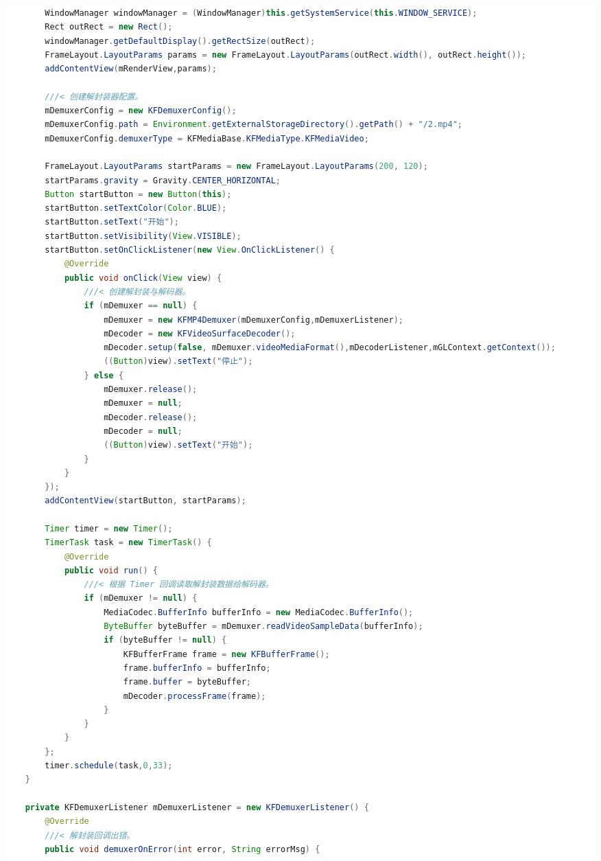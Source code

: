 ```java
        WindowManager windowManager = (WindowManager)this.getSystemService(this.WINDOW_SERVICE);
        Rect outRect = new Rect();
        windowManager.getDefaultDisplay().getRectSize(outRect);
        FrameLayout.LayoutParams params = new FrameLayout.LayoutParams(outRect.width(), outRect.height());
        addContentView(mRenderView,params);

        ///< 创建解封装器配置。
        mDemuxerConfig = new KFDemuxerConfig();
        mDemuxerConfig.path = Environment.getExternalStorageDirectory().getPath() + "/2.mp4";
        mDemuxerConfig.demuxerType = KFMediaBase.KFMediaType.KFMediaVideo;

        FrameLayout.LayoutParams startParams = new FrameLayout.LayoutParams(200, 120);
        startParams.gravity = Gravity.CENTER_HORIZONTAL;
        Button startButton = new Button(this);
        startButton.setTextColor(Color.BLUE);
        startButton.setText("开始");
        startButton.setVisibility(View.VISIBLE);
        startButton.setOnClickListener(new View.OnClickListener() {
            @Override
            public void onClick(View view) {
                ///< 创建解封装与解码器。
                if (mDemuxer == null) {
                    mDemuxer = new KFMP4Demuxer(mDemuxerConfig,mDemuxerListener);
                    mDecoder = new KFVideoSurfaceDecoder();
                    mDecoder.setup(false, mDemuxer.videoMediaFormat(),mDecoderListener,mGLContext.getContext());
                    ((Button)view).setText("停止");
                } else {
                    mDemuxer.release();
                    mDemuxer = null;
                    mDecoder.release();
                    mDecoder = null;
                    ((Button)view).setText("开始");
                }
            }
        });
        addContentView(startButton, startParams);

        Timer timer = new Timer();
        TimerTask task = new TimerTask() {
            @Override
            public void run() {
                ///< 根据 Timer 回调读取解封装数据给解码器。
                if (mDemuxer != null) {
                    MediaCodec.BufferInfo bufferInfo = new MediaCodec.BufferInfo();
                    ByteBuffer byteBuffer = mDemuxer.readVideoSampleData(bufferInfo);
                    if (byteBuffer != null) {
                        KFBufferFrame frame = new KFBufferFrame();
                        frame.bufferInfo = bufferInfo;
                        frame.buffer = byteBuffer;
                        mDecoder.processFrame(frame);
                    }
                }
            }
        };
        timer.schedule(task,0,33);
    }

    private KFDemuxerListener mDemuxerListener = new KFDemuxerListener() {
        @Override
        ///< 解封装回调出错。
        public void demuxerOnError(int error, String errorMsg) {
```